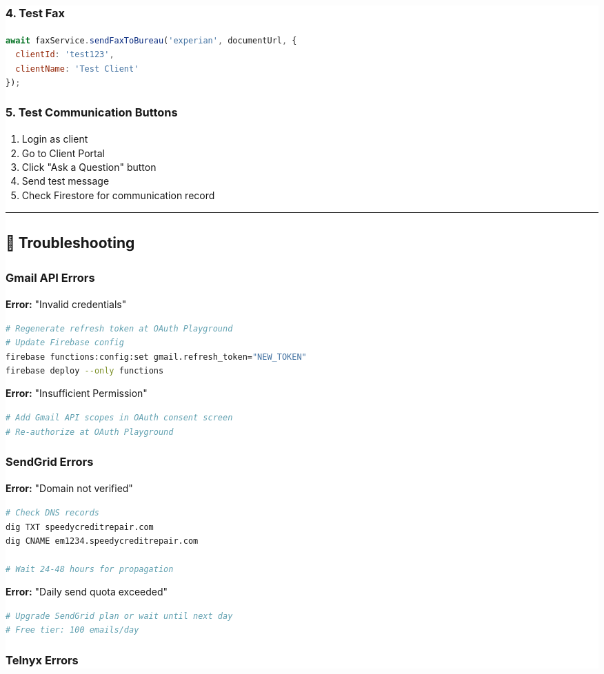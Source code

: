 ### 4. Test Fax
```javascript
await faxService.sendFaxToBureau('experian', documentUrl, {
  clientId: 'test123',
  clientName: 'Test Client'
});
```

### 5. Test Communication Buttons
1. Login as client
2. Go to Client Portal
3. Click "Ask a Question" button
4. Send test message
5. Check Firestore for communication record

---

## 🔧 Troubleshooting

### Gmail API Errors

**Error:** "Invalid credentials"
```bash
# Regenerate refresh token at OAuth Playground
# Update Firebase config
firebase functions:config:set gmail.refresh_token="NEW_TOKEN"
firebase deploy --only functions
```

**Error:** "Insufficient Permission"
```bash
# Add Gmail API scopes in OAuth consent screen
# Re-authorize at OAuth Playground
```

### SendGrid Errors

**Error:** "Domain not verified"
```bash
# Check DNS records
dig TXT speedycreditrepair.com
dig CNAME em1234.speedycreditrepair.com

# Wait 24-48 hours for propagation
```

**Error:** "Daily send quota exceeded"
```bash
# Upgrade SendGrid plan or wait until next day
# Free tier: 100 emails/day
```

### Telnyx Errors
